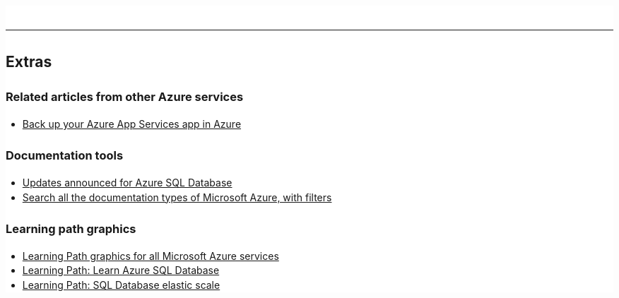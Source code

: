 &nbsp;

<hr/>

<a name="extras_append"></a>

## Extras
<a name="extra_related_articles"></a>

### Related articles from other Azure services
* [Back up your Azure App Services app in Azure](../app-service-web/web-sites-backup.md)

<a name="extra_documentation_tools"></a>

### Documentation tools
* [Updates announced for Azure SQL Database](http://azure.microsoft.com/updates/?service=sql-database)
* [Search all the documentation types of Microsoft Azure, with filters](http://azure.microsoft.com/search/documentation/)

<a name="extra_learning_path_graphics"></a>

### Learning path graphics
* [Learning Path graphics for all Microsoft Azure services](http://azure.microsoft.com/documentation/learning-paths/)
* [Learning Path: Learn Azure SQL Database](http://azure.microsoft.com/documentation/learning-paths/sql-database-training-learn-sql-database/)
* [Learning Path: SQL Database elastic scale](http://azure.microsoft.com/documentation/learning-paths/sql-database-elastic-scale/)




